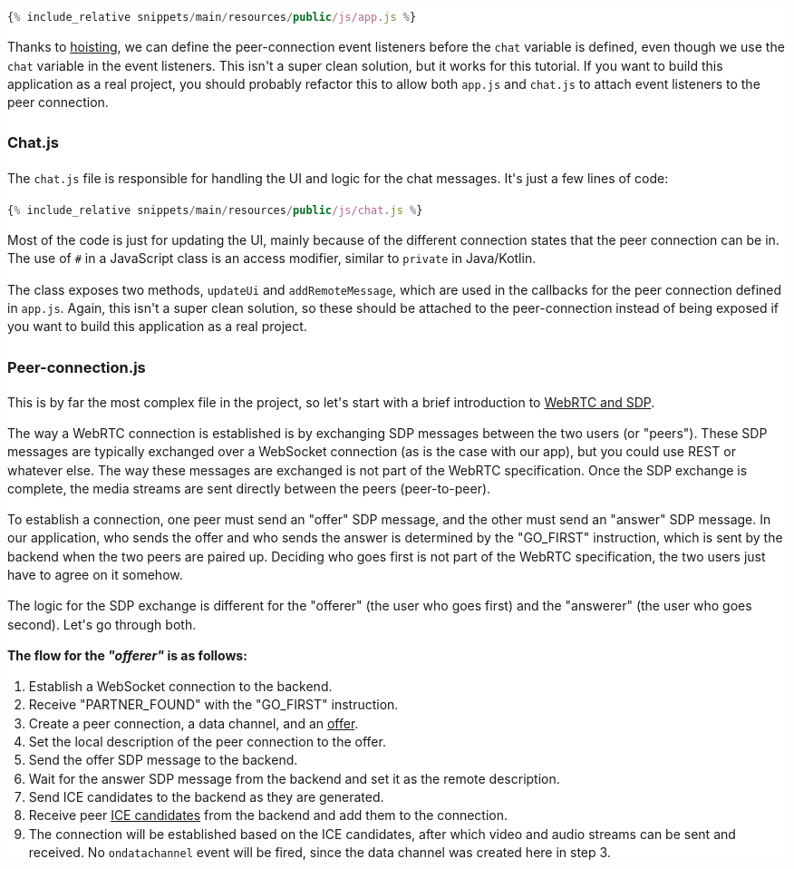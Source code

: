 ```javascript
{% include_relative snippets/main/resources/public/js/app.js %}
```

Thanks to [hoisting](https://developer.mozilla.org/en-US/docs/Glossary/Hoisting),
we can define the peer-connection event listeners before the `chat` variable is defined, 
even though we use the `chat` variable in the event listeners. This isn't a super
clean solution, but it works for this tutorial. If you want to build this application
as a real project, you should probably refactor this to allow both `app.js` and `chat.js`
to attach event listeners to the peer connection.

### Chat.js
The `chat.js` file is responsible for handling the UI and logic for the chat messages.
It's just a few lines of code:

```javascript
{% include_relative snippets/main/resources/public/js/chat.js %}
```

Most of the code is just for updating the UI, mainly because of the different
connection states that the peer connection can be in. The use of `#` in a
JavaScript class is an access modifier, similar to `private` in Java/Kotlin.

The class exposes two methods, `updateUi` and `addRemoteMessage`, which are used
in the callbacks for the peer connection defined in `app.js`. Again, this isn't a
super clean solution, so these should be attached to the peer-connection
instead of being exposed if you want to build this application as a real project.

### Peer-connection.js
This is by far the most complex file in the project, so let's start with a brief
introduction to [WebRTC and SDP](https://developer.mozilla.org/en-US/docs/Web/API/RTCPeerConnection).

The way a WebRTC connection is established is by exchanging SDP messages between the 
two users (or "peers"). These SDP messages are typically exchanged over a WebSocket 
connection (as is the case with our app), but you could use REST or whatever else.
The way these messages are exchanged is not part of the WebRTC specification. 
Once the SDP exchange is complete, the media 
streams are sent directly between the peers (peer-to-peer).

To establish a connection, one peer must send an "offer" SDP message, and the other
must send an "answer" SDP message. In our application, who sends the offer and who 
sends the answer is determined by the "GO_FIRST" instruction, which is sent by the 
backend when the two peers are paired up. Deciding who goes first is not part of the
WebRTC specification, the two users just have to agree on it somehow.

The logic for the SDP exchange is different for the "offerer" (the user who goes first) 
and the "answerer" (the user who goes second). Let's go through both.

**The flow for the _"offerer"_ is as follows:**
1. Establish a WebSocket connection to the backend. 
2. Receive "PARTNER_FOUND" with the "GO_FIRST" instruction.
3. Create a peer connection, a data channel, and an [offer](https://developer.mozilla.org/en-US/docs/Web/API/RTCPeerConnection/createOffer).
4. Set the local description of the peer connection to the offer.
5. Send the offer SDP message to the backend.
6. Wait for the answer SDP message from the backend and set it as the remote description.
7. Send ICE candidates to the backend as they are generated.
8. Receive peer [ICE candidates](https://developer.mozilla.org/en-US/docs/Web/API/RTCIceCandidate) 
   from the backend and add them to the connection.
9. The connection will be established based on the ICE candidates, after which video and audio streams can be
   sent and received. No `ondatachannel` event will be fired, since the data channel was created here in step 3.
